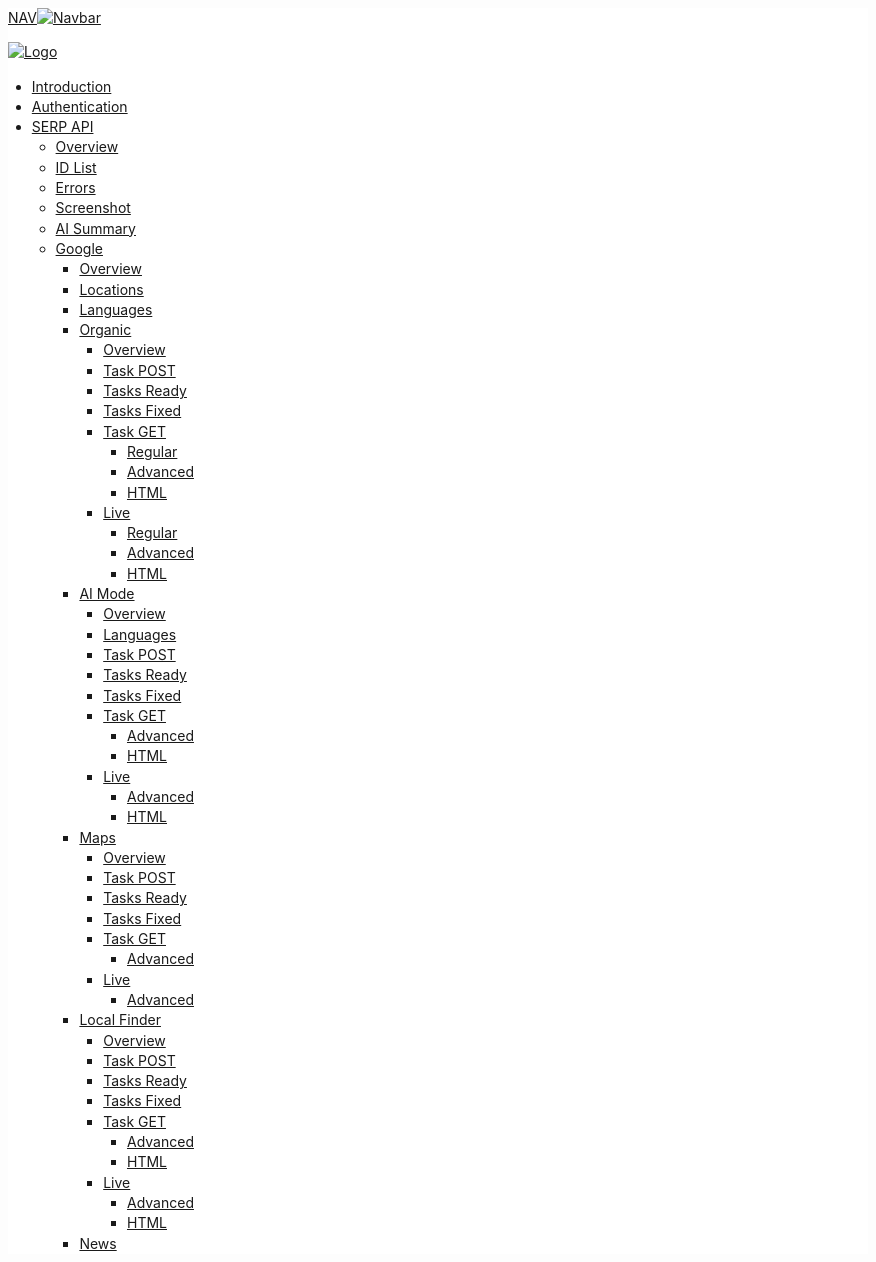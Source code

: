 [NAV![Navbar](https://docs.dataforseo.com/v3/wp-content/themes/ntsame/img/navbar.png)](https://docs.dataforseo.com/v3/serp/google/jobs/task_get/advanced/?bash#)

[![Logo](https://docs.dataforseo.com/v3/wp-content/themes/ntsame/img/ukr-logo-light.png)](https://docs.dataforseo.com/v3/)

- [Introduction](https://docs.dataforseo.com/v3/?bash)
- [Authentication](https://docs.dataforseo.com/v3/auth/?bash)
- [SERP API](https://docs.dataforseo.com/v3/serp/google/jobs/task_get/advanced/?bash)
  - [Overview](https://docs.dataforseo.com/v3/serp/overview/?bash)
  - [ID List](https://docs.dataforseo.com/v3/serp/id_list/?bash)
  - [Errors](https://docs.dataforseo.com/v3/serp/errors/?bash)
  - [Screenshot](https://docs.dataforseo.com/v3/serp/screenshot/?bash)
  - [AI Summary](https://docs.dataforseo.com/v3/serp/ai_summary/?bash)
  - [Google](https://docs.dataforseo.com/v3/serp/google/jobs/task_get/advanced/?bash)
    - [Overview](https://docs.dataforseo.com/v3/serp/google/overview/?bash)
    - [Locations](https://docs.dataforseo.com/v3/serp/google/locations/?bash)
    - [Languages](https://docs.dataforseo.com/v3/serp/google/languages/?bash)
    - [Organic](https://docs.dataforseo.com/v3/serp/google/jobs/task_get/advanced/?bash)
      - [Overview](https://docs.dataforseo.com/v3/serp/google/organic/overview/?bash)
      - [Task POST](https://docs.dataforseo.com/v3/serp/google/organic/task_post/?bash)
      - [Tasks Ready](https://docs.dataforseo.com/v3/serp/google/organic/tasks_ready/?bash)
      - [Tasks Fixed](https://docs.dataforseo.com/v3/serp/google/organic/tasks_fixed/?bash)
      - [Task GET](https://docs.dataforseo.com/v3/serp/google/jobs/task_get/advanced/?bash)
        - [Regular](https://docs.dataforseo.com/v3/serp/google/organic/task_get/regular/?bash)
        - [Advanced](https://docs.dataforseo.com/v3/serp/google/organic/task_get/advanced/?bash)
        - [HTML](https://docs.dataforseo.com/v3/serp/google/organic/task_get/html/?bash)
      - [Live](https://docs.dataforseo.com/v3/serp/google/jobs/task_get/advanced/?bash)
        - [Regular](https://docs.dataforseo.com/v3/serp/google/organic/live/regular/?bash)
        - [Advanced](https://docs.dataforseo.com/v3/serp/google/organic/live/advanced/?bash)
        - [HTML](https://docs.dataforseo.com/v3/serp/google/organic/live/html/?bash)
    - [AI Mode](https://docs.dataforseo.com/v3/serp/google/jobs/task_get/advanced/?bash)
      - [Overview](https://docs.dataforseo.com/v3/serp/google/ai_mode/overview/?bash)
      - [Languages](https://docs.dataforseo.com/v3/serp/google/ai_mode/languages/?bash)
      - [Task POST](https://docs.dataforseo.com/v3/serp/google/ai_mode/task_post/?bash)
      - [Tasks Ready](https://docs.dataforseo.com/v3/serp/google/ai_mode/tasks_ready/?bash)
      - [Tasks Fixed](https://docs.dataforseo.com/v3/serp/google/ai_mode/tasks_fixed/?bash)
      - [Task GET](https://docs.dataforseo.com/v3/serp/google/jobs/task_get/advanced/?bash)
        - [Advanced](https://docs.dataforseo.com/v3/serp/google/ai_mode/task_get/advanced/?bash)
        - [HTML](https://docs.dataforseo.com/v3/serp/google/ai_mode/task_get/html/?bash)
      - [Live](https://docs.dataforseo.com/v3/serp/google/jobs/task_get/advanced/?bash)
        - [Advanced](https://docs.dataforseo.com/v3/serp/google/ai_mode/live/advanced/?bash)
        - [HTML](https://docs.dataforseo.com/v3/serp/google/ai_mode/live/html/?bash)
    - [Maps](https://docs.dataforseo.com/v3/serp/google/jobs/task_get/advanced/?bash)
      - [Overview](https://docs.dataforseo.com/v3/serp/google/maps/overview/?bash)
      - [Task POST](https://docs.dataforseo.com/v3/serp/google/maps/task_post/?bash)
      - [Tasks Ready](https://docs.dataforseo.com/v3/serp/google/maps/tasks_ready/?bash)
      - [Tasks Fixed](https://docs.dataforseo.com/v3/serp/google/maps/tasks_fixed/?bash)
      - [Task GET](https://docs.dataforseo.com/v3/serp/google/jobs/task_get/advanced/?bash)
        - [Advanced](https://docs.dataforseo.com/v3/serp/google/maps/task_get/advanced/?bash)
      - [Live](https://docs.dataforseo.com/v3/serp/google/jobs/task_get/advanced/?bash)
        - [Advanced](https://docs.dataforseo.com/v3/serp/google/maps/live/advanced/?bash)
    - [Local Finder](https://docs.dataforseo.com/v3/serp/google/jobs/task_get/advanced/?bash)
      - [Overview](https://docs.dataforseo.com/v3/serp/google/local_finder/overview/?bash)
      - [Task POST](https://docs.dataforseo.com/v3/serp/google/local_finder/task_post/?bash)
      - [Tasks Ready](https://docs.dataforseo.com/v3/serp/google/local_finder/tasks_ready/?bash)
      - [Tasks Fixed](https://docs.dataforseo.com/v3/serp/google/local_finder/tasks_fixed/?bash)
      - [Task GET](https://docs.dataforseo.com/v3/serp/google/jobs/task_get/advanced/?bash)
        - [Advanced](https://docs.dataforseo.com/v3/serp/google/local_finder/task_get/advanced/?bash)
        - [HTML](https://docs.dataforseo.com/v3/serp/google/local_finder/task_get/html/?bash)
      - [Live](https://docs.dataforseo.com/v3/serp/google/jobs/task_get/advanced/?bash)
        - [Advanced](https://docs.dataforseo.com/v3/serp/google/local_finder/live/advanced/?bash)
        - [HTML](https://docs.dataforseo.com/v3/serp/google/local_finder/live/html/?bash)
    - [News](https://docs.dataforseo.com/v3/serp/google/jobs/task_get/advanced/?bash)
